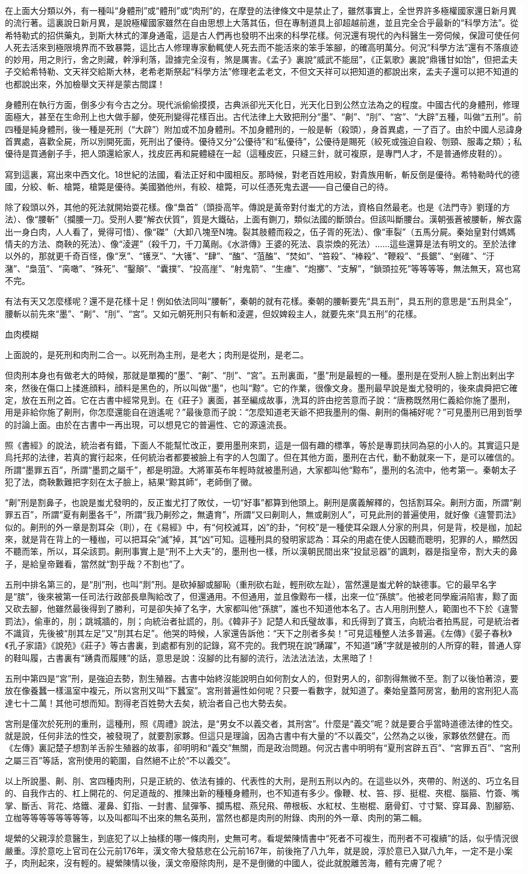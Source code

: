 在上面大分類以外，有一種叫“身體刑”或“體刑”或“肉刑”的，在摩登的法律條文中是禁止了，雖然事實上，全世界許多極權國家還日新月異的流行著。這裏說日新月異，是說極權國家雖然在自由思想上大落其伍，但在專制道具上卻超越前進，並且完全合乎最新的“科學方法”。從希特勒式的招供藥丸，到斯大林式的渾身通電，這是古人們再也發明不出來的科學花樣。何況還有現代的內科醫生一旁伺候，保證可使任何人死去活來到極限境界而不致暴斃，這比古人修理專家動輒使人死去而不能活來的笨手笨腳，的確高明萬分。何況“科學方法”還有不落痕迹的妙用，用之則行，舍之則藏，幹淨利落，證據完全沒有，煞是厲害。《孟子》裏說“威武不能屈”，《正氣歌》裏說“鼎镬甘如饴”，但把孟夫子交給希特勒、文天祥交給斯大林，老希老斯祭起“科學方法”修理老孟老文，不但文天祥可以把知道的都說出來，孟夫子還可以把不知道的也都說出來，外加檢舉文天祥是蒙古間諜！

身體刑在執行方面，倒多少有今古之分。現代派偷偷摸摸，古典派卻光天化日，光天化日到公然立法為之的程度。中國古代的身體刑，修理面極大，甚至在生命刑上也大做手腳，使死刑變得花樣百出。古代法律上大致把刑分“墨”、“劓”、“刖”、“宮”、“大辟”五種，叫做“五刑”。前四種是純身體刑，後一種是死刑（“大辟”）附加或不加身體刑。不加身體刑的，一般是斬（殺頭），身首異處，一了百了。由於中國人忌諱身首異處，喜歡全屍，所以別開死面，死刑出了優待。優待又分“公優待”和“私優待”，公優待是賜死（絞死或強迫自殺、刎頸、服毒之類）；私優待是買通劊子手，把人頭還給家人，找皮匠再和屍體縫在一起（這種皮匠，只縫三針，就可複原，是專門人才，不是普通修皮鞋的）。

寫到這裏，寫出來中西文化。18世紀的法國，看法正好和中國相反。那時候，對老百姓用絞，對貴族用斬，斬反倒是優待。希特勒時代的德國，分絞、斬、槍斃，槍斃是優待。美國猶他州，有絞、槍斃，可以任憑死鬼去選——自己優自己的待。

除了殺頭以外，其他的死法就開始耍花樣。像“梟首”（頭掛高竿。傳說是黃帝對付蚩尤的方法，資格自然最老。也是《法門寺》劉瑾的方法）、像“腰斬”（攔腰一刀。受刑人要“解衣伏質”，質是大鐵砧，上面有鍘刀，類似法國的斷頭台。但該叫斷腰台。漢朝張蒼被腰斬，解衣露出一身白肉，人人看了，覺得可惜）、像“磔”（大卸八塊至N塊。裂其肢體而殺之，伍子胥的死法）、像“車裂”（五馬分屍。秦始皇對付媽媽情夫的方法、商鞅的死法）、像“淩遲”（殺千刀，千刀萬剮。《水滸傳》王婆的死法、袁崇煥的死法）……這些還算是法有明文的。至於法律以外的，那就更千奇百怪，像“烹”、“镬烹”、“大镬”、“肆”、“醢”、“菹醢”、“焚如”、“笞殺”、“棒殺”、“鞭殺”、“長鋸”、“剉碓”、“汙潴”、“梟菹”、“脔噉”、“殊死”、“鑿顛”、“囊撲”、“投高崖”、“射鬼箭”、“生瘗”、“炮擲”、“支解”，“鎖頭拉死”等等等等，無法無天，寫也寫不完。

有法有天又怎麼樣呢？還不是花樣十足！例如依法同叫“腰斬”，秦朝的就有花樣。秦朝的腰斬要先“具五刑”，具五刑的意思是“五刑具全”，腰斬以前先來“墨”、“劓”、“刖”、“宮”。又如元朝死刑只有斬和淩遲，但奴婢殺主人，就要先來“具五刑”的花樣。

血肉模糊

上面說的，是死刑和肉刑二合一。以死刑為主刑，是老大；肉刑是從刑，是老二。

但肉刑本身也有做老大的時候，那就是單獨的“墨”、“劓”、“刖”、“宮”。五刑裏面，“墨”刑是最輕的一種。墨刑是在受刑人臉上割出剌出字來，然後在傷口上揉進顔料，顔料是黑色的，所以叫做“墨”，也叫“黥”。它的作業，很像文身。墨刑最早說是蚩尤發明的，後來虞舜把它確定，放在五刑之首。它在古書中經常見到。在《莊子》裏面，甚至編成故事，洗耳的許由挖苦意而子說：“唐務既然用仁義給你施了墨刑，用是非給你施了劓刑，你怎麼還能自在逍遙呢？”最後意而子說：“怎麼知道老天爺不把我墨刑的傷、劓刑的傷補好呢？”可見墨刑已用到哲學的討論上面。由於在古書中一再出現，可以想見它的普遍性、它的源遠流長。

照《書經》的說法，統治者有錯，下面人不能幫忙改正，要用墨刑來罰，這是一個有趣的標準，等於是專罰扶同為惡的小人的。其實這只是烏托邦的法律，若真的實行起來，任何統治者都要被臉上有字的人包圍了。但在其他方面，墨刑在古代，動不動就來一下，是可以確信的。所謂“墨罪五百”，所謂“墨罰之屬千”，都是明證。大將軍英布年輕時就被墨刑過，大家都叫他“黥布”，墨刑的名流中，他考第一。秦朝太子犯了法，商鞅歉難把字刻在太子臉上，結果“黥其師”，老師倒了黴。

“劓”刑是割鼻子，也說是蚩尤發明的，反正蚩尤打了敗仗，一切“好事”都算到他頭上。劓刑是廣義解釋的，包括割耳朵。劓刑方面，所謂“劓罪五百”，所謂“夏有劓墨各千”，所謂“我乃劓殄之，無遺育”，所謂“又曰劓刵人，無或劓別人”，可見此刑的普遍使用，就好像《違警罰法》似的。劓刑的外一章是割耳朵（刵），在《易經》中，有“何校滅耳，凶”的卦，“何校”是一種使耳朵跟人分家的刑具，何是背，校是枷，加起來，就是背在背上的一種枷，可以把耳朵“滅”掉，其“凶”可知。這種刑具的發明家認為：耳朵的用處在使人因聽而聰明，犯罪的人，顯然因不聽而笨，所以，耳朵該罰。劓刑事實上是“刑不上大夫”的，墨刑也一樣，所以漢朝民間出來“投鼠忌器”的諷刺，器是指皇帝，割大夫的鼻子，是給皇帝難看，當然就“割乎哉？不割也”了。

五刑中排名第三的，是“刖”刑，也叫“剕”刑。是砍掉腳或腳恥（重刑砍右趾，輕刑砍左趾），當然還是蚩尤幹的缺德事。它的最早名字是“膑”，後來被第一任司法行政部長臯陶給改了，但還通用。不但通用，並且像黥布一樣，出來一位“孫膑”。他被老同學龐涓陷害，黥了面又砍去腳，他雖然最後得到了勝利，可是卻失掉了名字，大家都叫他“孫膑”，誰也不知道他本名了。古人用刖刑整人，範圍也不下於《違警罰法》，偷車的，刖；跳城牆的，刖；向統治者扯謊的，刖。《韓非子》記楚人和氏璧故事，和氏得到了寶玉，向統治者拍馬屁，可是統治者不識貨，先後被“刖其左足”又“刖其右足”。他哭的時候，人家還告訴他：“天下之刖者多矣！”可見這種整人法多普遍。《左傳》《晏子春秋》《孔子家語》《說苑》《莊子》等古書裏，到處都有別的記錄，寫不完的。我們現在說“踴躍”，不知道“踴”字就是被刖的人所穿的鞋，普通人穿的鞋叫履，古書裏有“踴貴而履賤”的話，意思是說：沒腳的比有腳的流行，法法法法法，太黑暗了！

五刑中第四是“宮”刑，是強迫去勢，割生殖器。古書中始終沒能說明白如何割女人的，但對男人的，卻割得無微不至。割了以後怕著涼，要放在像養蠶一樣溫室中複元，所以宮刑又叫“下蠶室”。宮刑普遍性如何呢？只要一看數字，就知道了。秦始皇蓋阿房宮，動用的宮刑犯人高達七十二萬！其他可想而知。割得老百姓勢大去矣，統治者自己也大勢去矣。

宮刑是僅次於死刑的重刑，這種刑，照《周禮》說法，是“男女不以義交者，其刑宮”。什麼是“義交”呢？就是要合乎當時道德法律的性交。就是說，任何非法的性交，被發現了，就要割家夥。但這只是理論，因為古書中有大量的“不以義交”，公然為之以後，家夥依然健在。而《左傳》裏記楚子想割羊舌肸生殖器的故事，卻明明和“義交”無關，而是政治問題。何況古書中明明有“夏刑宮辟五百”、“宮罪五百”、“宮刑之屬三百”等話，宮刑使用的範圍，自然絕不止於“不以義交”。

以上所說墨、劓、刖、宮四種肉刑，只是正統的、依法有據的、代表性的大刑，是刑五刑以內的。在這些以外，夾帶的、附送的、巧立名目的、自我作古的、杠上開花的、何足道哉的、推陳出新的種種身體刑，也不知道有多少。像鞭、杖、笞、拶、挺棍、夾棍、腦箍、竹簽、嘴掌、斷舌、背花、烙鐵、灌鼻、釘指、一封書、鼠彈筝、攔馬棍、燕兒飛、帶根板、水紅杖、生樹棍、磨骨釘、寸寸緊、穿耳鼻、割腳筋、立枷等等等等等等等等，以及叫都叫不出來的無名英刑，當然也都是肉刑的附錄、肉刑的外一章、肉刑的第二輯。

堤縈的父親淳於意醫生，到底犯了以上抽樣的哪一條肉刑，史無可考。看堤縈陳情書中“死者不可複生，而刑者不可複續”的話，似乎情況很嚴重。淳於意吃上官司在公元前176年，漢文帝大發慈悲在公元前167年，前後拖了八九年，就是說，淳於意已入獄八九年，一定不是小案子，肉刑起來，沒有輕的。緹縈陳情以後，漢文帝廢除肉刑，是不是倒黴的中國人，從此就脫離苦海，體有完膚了呢？
